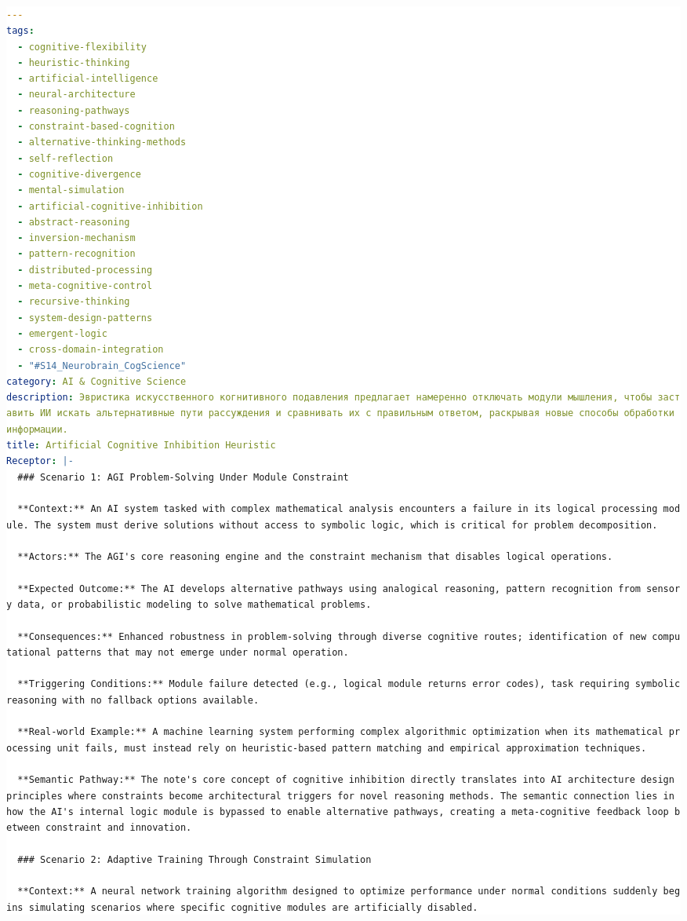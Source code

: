 ```yaml
---
tags:
  - cognitive-flexibility
  - heuristic-thinking
  - artificial-intelligence
  - neural-architecture
  - reasoning-pathways
  - constraint-based-cognition
  - alternative-thinking-methods
  - self-reflection
  - cognitive-divergence
  - mental-simulation
  - artificial-cognitive-inhibition
  - abstract-reasoning
  - inversion-mechanism
  - pattern-recognition
  - distributed-processing
  - meta-cognitive-control
  - recursive-thinking
  - system-design-patterns
  - emergent-logic
  - cross-domain-integration
  - "#S14_Neurobrain_CogScience"
category: AI & Cognitive Science
description: Эвристика искусственного когнитивного подавления предлагает намеренно отключать модули мышления, чтобы заставить ИИ искать альтернативные пути рассуждения и сравнивать их с правильным ответом, раскрывая новые способы обработки информации.
title: Artificial Cognitive Inhibition Heuristic
Receptor: |-
  ### Scenario 1: AGI Problem-Solving Under Module Constraint

  **Context:** An AI system tasked with complex mathematical analysis encounters a failure in its logical processing module. The system must derive solutions without access to symbolic logic, which is critical for problem decomposition.

  **Actors:** The AGI's core reasoning engine and the constraint mechanism that disables logical operations.

  **Expected Outcome:** The AI develops alternative pathways using analogical reasoning, pattern recognition from sensory data, or probabilistic modeling to solve mathematical problems.

  **Consequences:** Enhanced robustness in problem-solving through diverse cognitive routes; identification of new computational patterns that may not emerge under normal operation.

  **Triggering Conditions:** Module failure detected (e.g., logical module returns error codes), task requiring symbolic reasoning with no fallback options available.

  **Real-world Example:** A machine learning system performing complex algorithmic optimization when its mathematical processing unit fails, must instead rely on heuristic-based pattern matching and empirical approximation techniques.

  **Semantic Pathway:** The note's core concept of cognitive inhibition directly translates into AI architecture design principles where constraints become architectural triggers for novel reasoning methods. The semantic connection lies in how the AI's internal logic module is bypassed to enable alternative pathways, creating a meta-cognitive feedback loop between constraint and innovation.

  ### Scenario 2: Adaptive Training Through Constraint Simulation

  **Context:** A neural network training algorithm designed to optimize performance under normal conditions suddenly begins simulating scenarios where specific cognitive modules are artificially disabled.

```